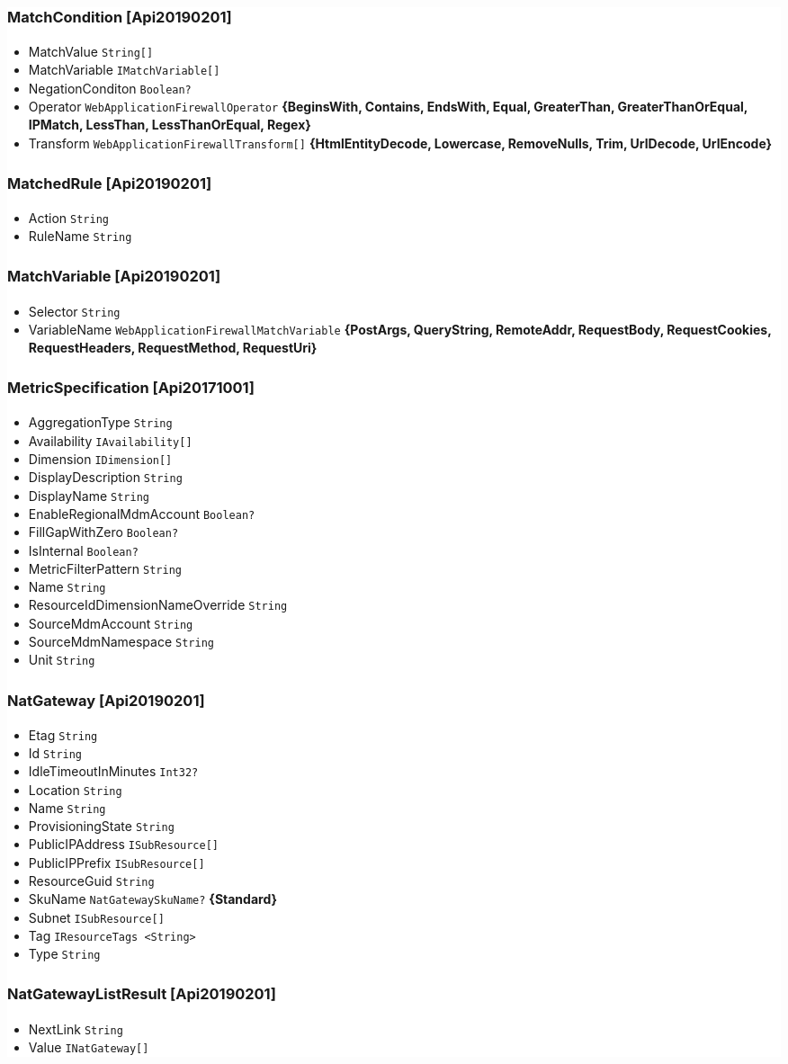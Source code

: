 ### MatchCondition [Api20190201]
  - MatchValue `String[]`
  - MatchVariable `IMatchVariable[]`
  - NegationConditon `Boolean?`
  - Operator `WebApplicationFirewallOperator` **{BeginsWith, Contains, EndsWith, Equal, GreaterThan, GreaterThanOrEqual, IPMatch, LessThan, LessThanOrEqual, Regex}**
  - Transform `WebApplicationFirewallTransform[]` **{HtmlEntityDecode, Lowercase, RemoveNulls, Trim, UrlDecode, UrlEncode}**

### MatchedRule [Api20190201]
  - Action `String`
  - RuleName `String`

### MatchVariable [Api20190201]
  - Selector `String`
  - VariableName `WebApplicationFirewallMatchVariable` **{PostArgs, QueryString, RemoteAddr, RequestBody, RequestCookies, RequestHeaders, RequestMethod, RequestUri}**

### MetricSpecification [Api20171001]
  - AggregationType `String`
  - Availability `IAvailability[]`
  - Dimension `IDimension[]`
  - DisplayDescription `String`
  - DisplayName `String`
  - EnableRegionalMdmAccount `Boolean?`
  - FillGapWithZero `Boolean?`
  - IsInternal `Boolean?`
  - MetricFilterPattern `String`
  - Name `String`
  - ResourceIdDimensionNameOverride `String`
  - SourceMdmAccount `String`
  - SourceMdmNamespace `String`
  - Unit `String`

### NatGateway [Api20190201]
  - Etag `String`
  - Id `String`
  - IdleTimeoutInMinutes `Int32?`
  - Location `String`
  - Name `String`
  - ProvisioningState `String`
  - PublicIPAddress `ISubResource[]`
  - PublicIPPrefix `ISubResource[]`
  - ResourceGuid `String`
  - SkuName `NatGatewaySkuName?` **{Standard}**
  - Subnet `ISubResource[]`
  - Tag `IResourceTags <String>`
  - Type `String`

### NatGatewayListResult [Api20190201]
  - NextLink `String`
  - Value `INatGateway[]`

